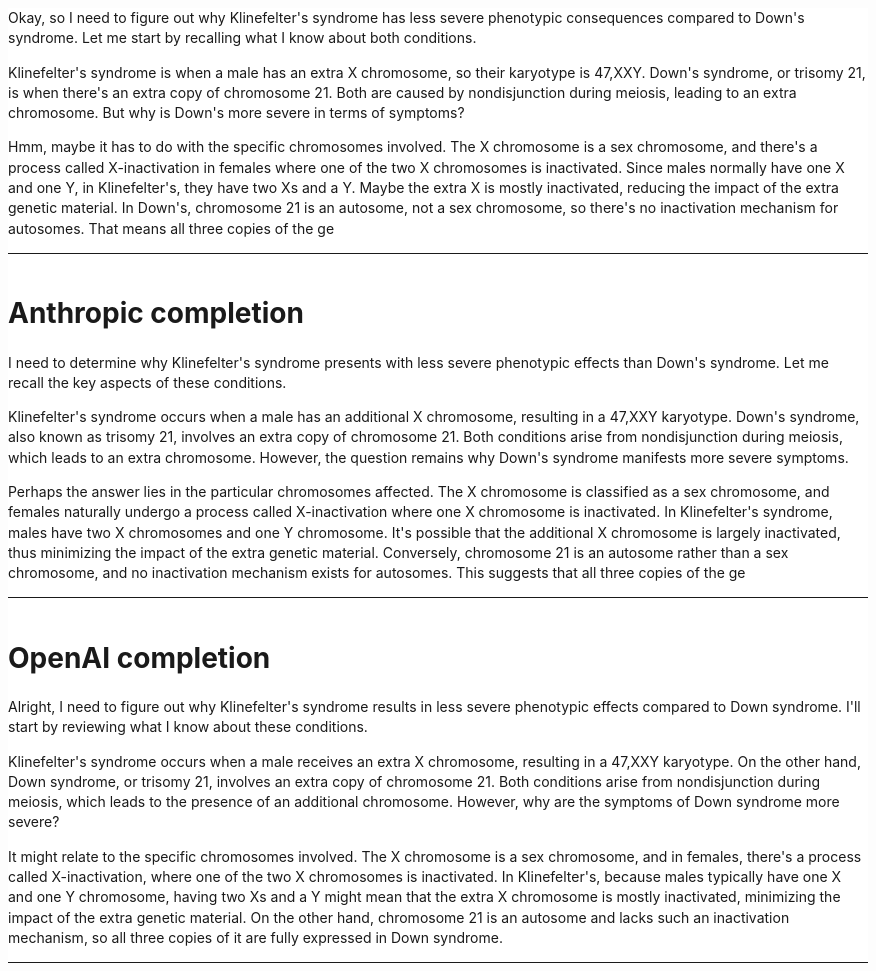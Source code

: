 Okay, so I need to figure out why Klinefelter's syndrome has less severe phenotypic consequences compared to Down's syndrome. Let me start by recalling what I know about both conditions. 

Klinefelter's syndrome is when a male has an extra X chromosome, so their karyotype is 47,XXY. Down's syndrome, or trisomy 21, is when there's an extra copy of chromosome 21. Both are caused by nondisjunction during meiosis, leading to an extra chromosome. But why is Down's more severe in terms of symptoms?

Hmm, maybe it has to do with the specific chromosomes involved. The X chromosome is a sex chromosome, and there's a process called X-inactivation in females where one of the two X chromosomes is inactivated. Since males normally have one X and one Y, in Klinefelter's, they have two Xs and a Y. Maybe the extra X is mostly inactivated, reducing the impact of the extra genetic material. In Down's, chromosome 21 is an autosome, not a sex chromosome, so there's no inactivation mechanism for autosomes. That means all three copies of the ge

---

# Anthropic completion

I need to determine why Klinefelter's syndrome presents with less severe phenotypic effects than Down's syndrome. Let me recall the key aspects of these conditions.

Klinefelter's syndrome occurs when a male has an additional X chromosome, resulting in a 47,XXY karyotype. Down's syndrome, also known as trisomy 21, involves an extra copy of chromosome 21. Both conditions arise from nondisjunction during meiosis, which leads to an extra chromosome. However, the question remains why Down's syndrome manifests more severe symptoms.

Perhaps the answer lies in the particular chromosomes affected. The X chromosome is classified as a sex chromosome, and females naturally undergo a process called X-inactivation where one X chromosome is inactivated. In Klinefelter's syndrome, males have two X chromosomes and one Y chromosome. It's possible that the additional X chromosome is largely inactivated, thus minimizing the impact of the extra genetic material. Conversely, chromosome 21 is an autosome rather than a sex chromosome, and no inactivation mechanism exists for autosomes. This suggests that all three copies of the ge

---

# OpenAI completion

Alright, I need to figure out why Klinefelter's syndrome results in less severe phenotypic effects compared to Down syndrome. I'll start by reviewing what I know about these conditions.

Klinefelter's syndrome occurs when a male receives an extra X chromosome, resulting in a 47,XXY karyotype. On the other hand, Down syndrome, or trisomy 21, involves an extra copy of chromosome 21. Both conditions arise from nondisjunction during meiosis, which leads to the presence of an additional chromosome. However, why are the symptoms of Down syndrome more severe?

It might relate to the specific chromosomes involved. The X chromosome is a sex chromosome, and in females, there's a process called X-inactivation, where one of the two X chromosomes is inactivated. In Klinefelter's, because males typically have one X and one Y chromosome, having two Xs and a Y might mean that the extra X chromosome is mostly inactivated, minimizing the impact of the extra genetic material. On the other hand, chromosome 21 is an autosome and lacks such an inactivation mechanism, so all three copies of it are fully expressed in Down syndrome.

---